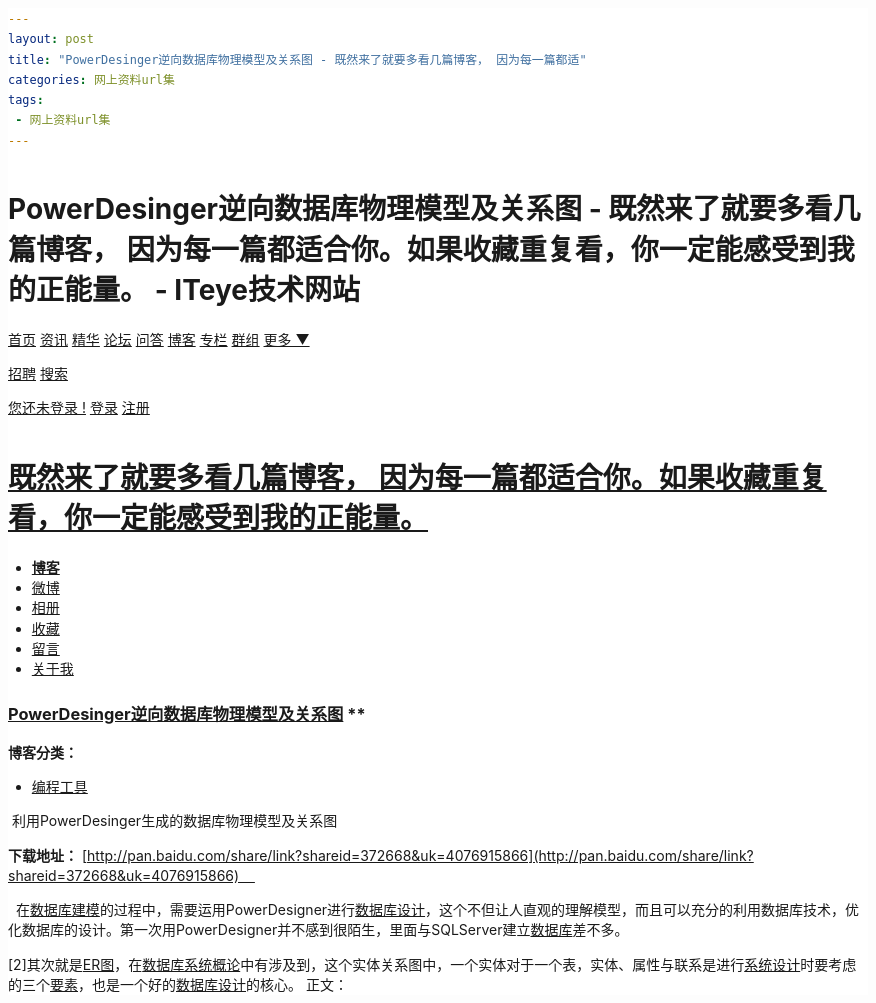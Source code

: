 ```yaml
---
layout: post
title: "PowerDesinger逆向数据库物理模型及关系图 - 既然来了就要多看几篇博客， 因为每一篇都适"
categories: 网上资料url集
tags: 
 - 网上资料url集
--- 
```


# PowerDesinger逆向数据库物理模型及关系图 - 既然来了就要多看几篇博客， 因为每一篇都适合你。如果收藏重复看，你一定能感受到我的正能量。 - ITeye技术网站

[首页](http://www.iteye.com/) [资讯](http://www.iteye.com/news) [精华](http://www.iteye.com/magazines) [论坛](http://www.iteye.com/forums) [问答](http://www.iteye.com/ask) [博客](http://www.iteye.com/blogs) [专栏](http://www.iteye.com/blogs/subjects) [群组](http://www.iteye.com/groups) [更多 ▼](http://zz563143188.iteye.com/blog/1829068#)

[招聘](http://job.iteye.com/iteye) [搜索](http://www.iteye.com/search)

[您还未登录 !](http://zz563143188.iteye.com/login "登录") [登录](http://zz563143188.iteye.com/login) [注册](http://zz563143188.iteye.com/signup)

# [既然来了就要多看几篇博客， 因为每一篇都适合你。如果收藏重复看，你一定能感受到我的正能量。](http://zz563143188.iteye.com/)

* [**博客**](http://zz563143188.iteye.com/)
* [微博](http://zz563143188.iteye.com/weibo)
* [相册](http://zz563143188.iteye.com/album)
* [收藏](http://zz563143188.iteye.com/link)
* [留言](http://zz563143188.iteye.com/blog/guest_book)
* [关于我](http://zz563143188.iteye.com/blog/profile)

### [PowerDesinger逆向数据库物理模型及关系图]() **

**博客分类：**
* [编程工具](http://zz563143188.iteye.com/category/270761)

 利用PowerDesinger生成的数据库物理模型及关系图

**下载地址：** [http://pan.baidu.com/share/link?shareid=372668&uk=4076915866](http://pan.baidu.com/share/link?shareid=372668&uk=4076915866)    

 
在[数据库建模](http://baike.baidu.com/view/280978.htm)的过程中，需要运用PowerDesigner进行[数据库设计](http://baike.baidu.com/view/8268.htm)，这个不但让人直观的理解模型，而且可以充分的利用数据库技术，优化数据库的设计。第一次用PowerDesigner并不感到很陌生，里面与SQLServer建立[数据库](http://baike.baidu.com/view/1088.htm)差不多。

[2][]()其次就是[ER图](http://baike.baidu.com/view/1622963.htm)，在[数据库系统概论](http://baike.baidu.com/view/1051126.htm)中有涉及到，这个实体关系图中，一个实体对于一个表，实体、属性与联系是进行[系统设计](http://baike.baidu.com/view/170106.htm)时要考虑的三个[要素](http://baike.baidu.com/view/290205.htm)，也是一个好的[数据库设计](http://baike.baidu.com/view/8268.htm)的核心。
正文：
